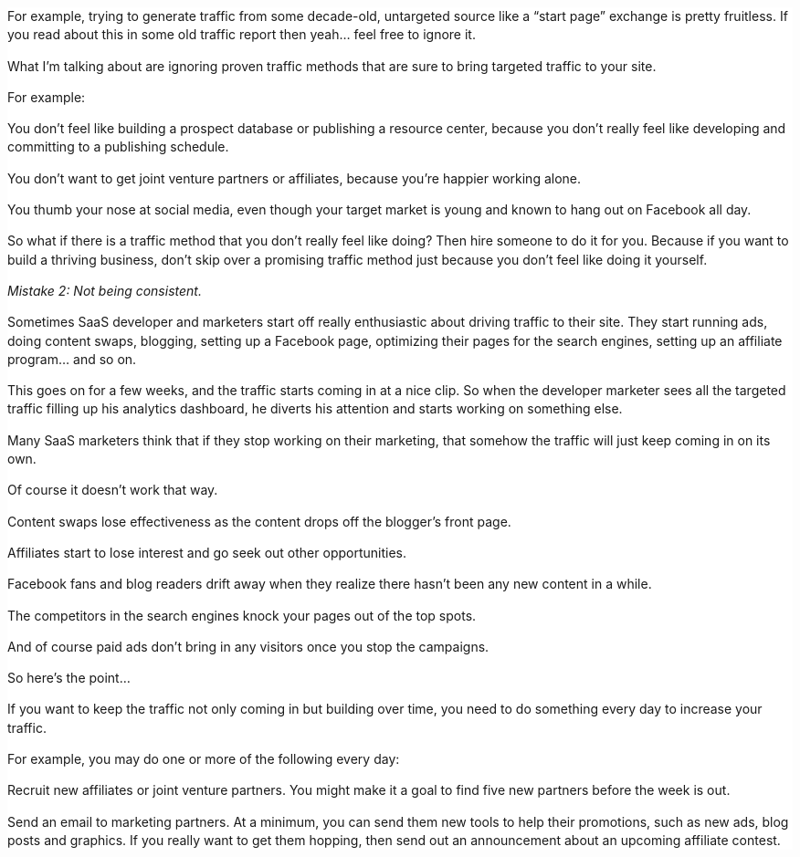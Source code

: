 For example, trying to generate traffic from some decade-old, untargeted source like a “start page” exchange is pretty fruitless. If you read about this in some old traffic report then yeah… feel free to ignore it.

What I’m talking about are ignoring proven traffic methods that are sure to bring targeted traffic to your site.

For example:

You don’t feel like building a prospect database or publishing a resource center, because you don’t really feel like developing and committing to a publishing schedule.

You don’t want to get joint venture partners or affiliates, because you’re happier working alone.

You thumb your nose at social media, even though your target market is young and known to hang out on Facebook all day.

So what if there is a traffic method that you don’t really feel like doing? Then hire someone to do it for you. Because if you want to build a thriving business, don’t skip over a promising traffic method just because you don’t feel like doing it yourself.


*Mistake 2: Not being consistent.*

Sometimes SaaS developer and marketers start off really enthusiastic about driving traffic to their site.  They start running ads, doing content swaps, blogging, setting up a Facebook page, optimizing their pages for the search engines, setting up an affiliate program… and so on.

This goes on for a few weeks, and the traffic starts coming in at a nice clip. So when the developer marketer sees all the targeted traffic filling up his analytics dashboard, he diverts his attention and starts working on something else. 

Many SaaS marketers think that if they stop working on their marketing, that somehow the traffic will just keep coming in on its own.

Of course it doesn’t work that way.

Content swaps lose effectiveness as the content drops off the blogger’s front page.

Affiliates start to lose interest and go seek out other opportunities.

Facebook fans and blog readers drift away when they realize there hasn’t been any new content in a while.

The competitors in the search engines knock your pages out of the top spots.

And of course paid ads don’t bring in any visitors once you stop the campaigns.

So here’s the point…

If you want to keep the traffic not only coming in but building over time, you need to do something every day to increase your traffic. 

For example, you may do one or more of the following every day:

Recruit new affiliates or joint venture partners. You might make it a goal to find five new partners before the week is out.

Send an email to marketing partners. At a minimum, you can send them new tools to help their promotions, such as new ads, blog posts and graphics. If you really want to get them hopping, then send out an announcement about an upcoming affiliate contest.
